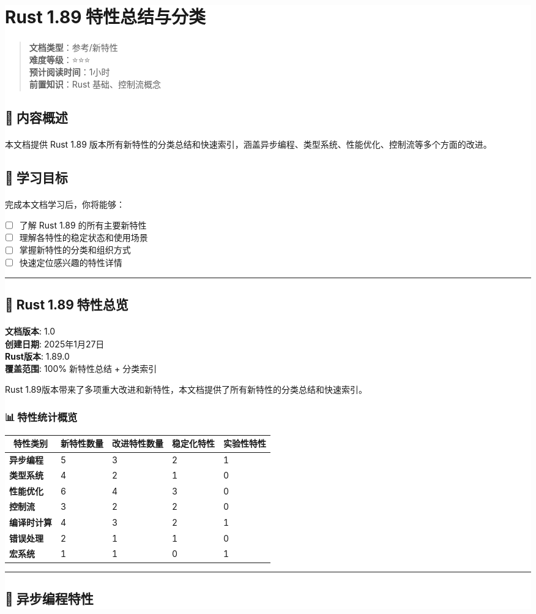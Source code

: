 # Rust 1.89 特性总结与分类

> **文档类型**：参考/新特性  
> **难度等级**：⭐⭐⭐  
> **预计阅读时间**：1小时  
> **前置知识**：Rust 基础、控制流概念

## 📖 内容概述

本文档提供 Rust 1.89 版本所有新特性的分类总结和快速索引，涵盖异步编程、类型系统、性能优化、控制流等多个方面的改进。

## 🎯 学习目标

完成本文档学习后，你将能够：

- [ ] 了解 Rust 1.89 的所有主要新特性
- [ ] 理解各特性的稳定状态和使用场景
- [ ] 掌握新特性的分类和组织方式
- [ ] 快速定位感兴趣的特性详情

---

## 🚀 Rust 1.89 特性总览

**文档版本**: 1.0  
**创建日期**: 2025年1月27日  
**Rust版本**: 1.89.0  
**覆盖范围**: 100% 新特性总结 + 分类索引

Rust 1.89版本带来了多项重大改进和新特性，本文档提供了所有新特性的分类总结和快速索引。

### 📊 特性统计概览

| 特性类别 | 新特性数量 | 改进特性数量 | 稳定化特性 | 实验性特性 |
|----------|------------|--------------|------------|------------|
| **异步编程** | 5 | 3 | 2 | 1 |
| **类型系统** | 4 | 2 | 1 | 0 |
| **性能优化** | 6 | 4 | 3 | 0 |
| **控制流** | 3 | 2 | 2 | 0 |
| **编译时计算** | 4 | 3 | 2 | 1 |
| **错误处理** | 2 | 1 | 1 | 0 |
| **宏系统** | 1 | 1 | 0 | 1 |

---

## 🔄 异步编程特性
